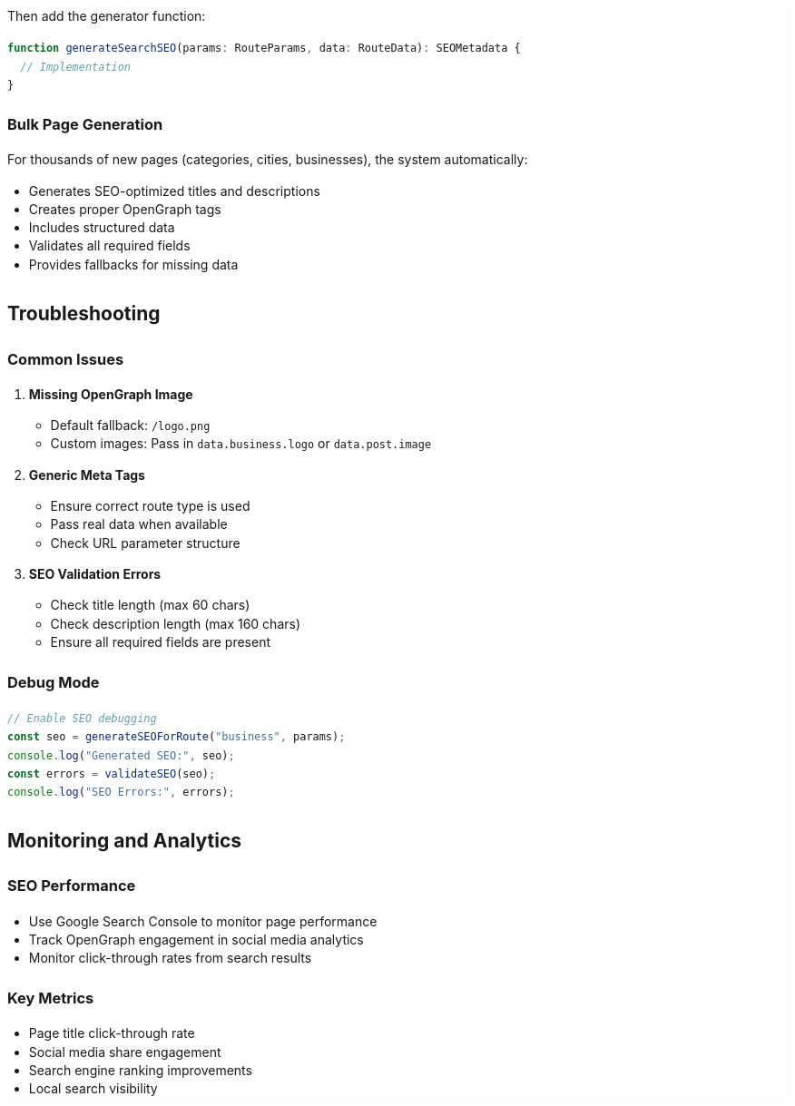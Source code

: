 Then add the generator function:

```typescript
function generateSearchSEO(params: RouteParams, data: RouteData): SEOMetadata {
  // Implementation
}
```

### Bulk Page Generation
For thousands of new pages (categories, cities, businesses), the system automatically:
- Generates SEO-optimized titles and descriptions
- Creates proper OpenGraph tags
- Includes structured data
- Validates all required fields
- Provides fallbacks for missing data

## Troubleshooting

### Common Issues

1. **Missing OpenGraph Image**
   - Default fallback: `/logo.png`
   - Custom images: Pass in `data.business.logo` or `data.post.image`

2. **Generic Meta Tags**
   - Ensure correct route type is used
   - Pass real data when available
   - Check URL parameter structure

3. **SEO Validation Errors**
   - Check title length (max 60 chars)
   - Check description length (max 160 chars)
   - Ensure all required fields are present

### Debug Mode
```typescript
// Enable SEO debugging
const seo = generateSEOForRoute("business", params);
console.log("Generated SEO:", seo);
const errors = validateSEO(seo);
console.log("SEO Errors:", errors);
```

## Monitoring and Analytics

### SEO Performance
- Use Google Search Console to monitor page performance
- Track OpenGraph engagement in social media analytics
- Monitor click-through rates from search results

### Key Metrics
- Page title click-through rate
- Social media share engagement
- Search engine ranking improvements
- Local search visibility
